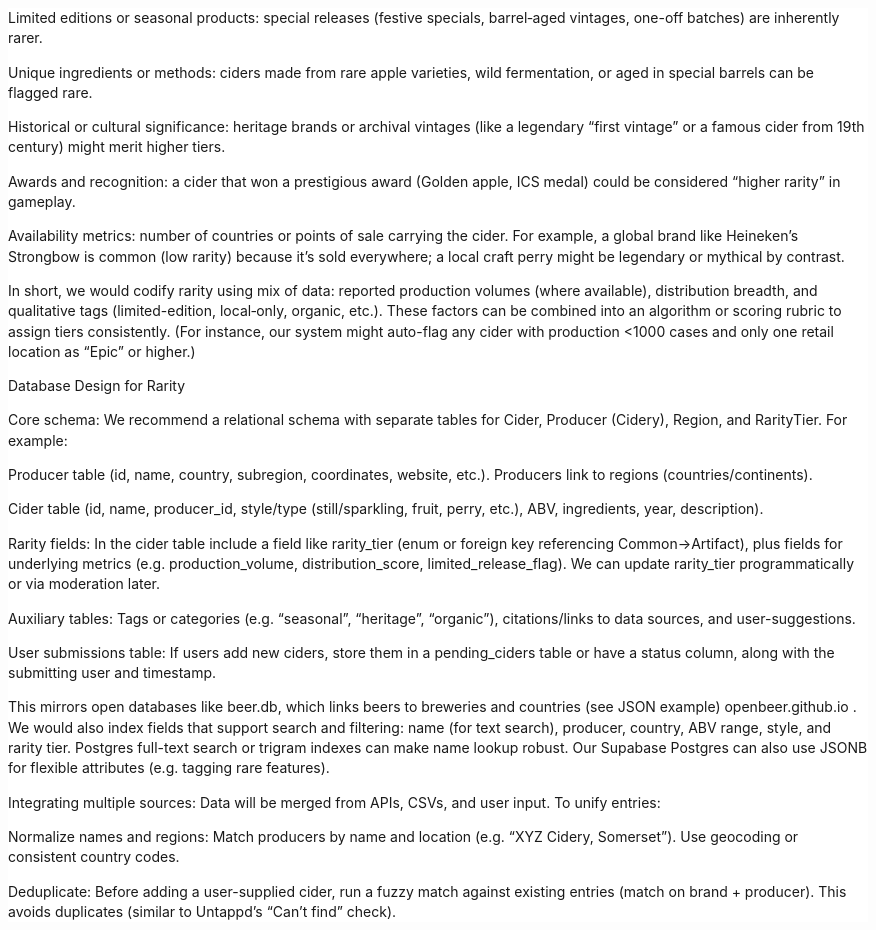 Limited editions or seasonal products: special releases (festive specials, barrel‑aged vintages, one-off batches) are inherently rarer.

Unique ingredients or methods: ciders made from rare apple varieties, wild fermentation, or aged in special barrels can be flagged rare.

Historical or cultural significance: heritage brands or archival vintages (like a legendary “first vintage” or a famous cider from 19th century) might merit higher tiers.

Awards and recognition: a cider that won a prestigious award (Golden apple, ICS medal) could be considered “higher rarity” in gameplay.

Availability metrics: number of countries or points of sale carrying the cider. For example, a global brand like Heineken’s Strongbow is common (low rarity) because it’s sold everywhere; a local craft perry might be legendary or mythical by contrast.

In short, we would codify rarity using mix of data: reported production volumes (where available), distribution breadth, and qualitative tags (limited-edition, local‑only, organic, etc.). These factors can be combined into an algorithm or scoring rubric to assign tiers consistently. (For instance, our system might auto-flag any cider with production <1000 cases and only one retail location as “Epic” or higher.)

Database Design for Rarity

Core schema: We recommend a relational schema with separate tables for Cider, Producer (Cidery), Region, and RarityTier. For example:

Producer table (id, name, country, subregion, coordinates, website, etc.). Producers link to regions (countries/continents).

Cider table (id, name, producer_id, style/type (still/sparkling, fruit, perry, etc.), ABV, ingredients, year, description).

Rarity fields: In the cider table include a field like rarity_tier (enum or foreign key referencing Common→Artifact), plus fields for underlying metrics (e.g. production_volume, distribution_score, limited_release_flag). We can update rarity_tier programmatically or via moderation later.

Auxiliary tables: Tags or categories (e.g. “seasonal”, “heritage”, “organic”), citations/links to data sources, and user-suggestions.

User submissions table: If users add new ciders, store them in a pending_ciders table or have a status column, along with the submitting user and timestamp.

This mirrors open databases like beer.db, which links beers to breweries and countries (see JSON example)
openbeer.github.io
. We would also index fields that support search and filtering: name (for text search), producer, country, ABV range, style, and rarity tier. Postgres full-text search or trigram indexes can make name lookup robust. Our Supabase Postgres can also use JSONB for flexible attributes (e.g. tagging rare features).

Integrating multiple sources: Data will be merged from APIs, CSVs, and user input. To unify entries:

Normalize names and regions: Match producers by name and location (e.g. “XYZ Cidery, Somerset”). Use geocoding or consistent country codes.

Deduplicate: Before adding a user-supplied cider, run a fuzzy match against existing entries (match on brand + producer). This avoids duplicates (similar to Untappd’s “Can’t find” check).
